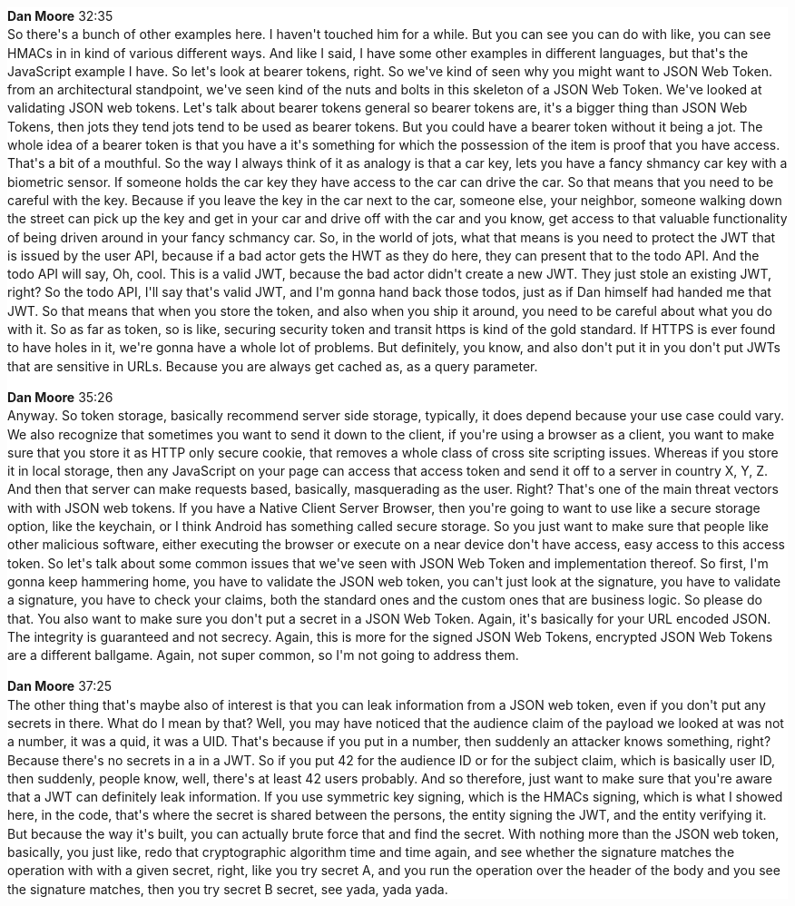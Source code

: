 **Dan Moore**  32:35  
So there's a bunch of other examples here. I haven't touched him for a while. But you can see you can do with like, you can see HMACs in in kind of various different ways. And like I said, I have some other examples in different languages, but that's the JavaScript example I have. So let's look at bearer tokens, right. So we've kind of seen why you might want to JSON Web Token. from an architectural standpoint, we've seen kind of the nuts and bolts in this skeleton of a JSON Web Token. We've looked at validating JSON web tokens. Let's talk about bearer tokens general so bearer tokens are, it's a bigger thing than JSON Web Tokens, then jots they tend jots tend to be used as bearer tokens. But you could have a bearer token without it being a jot. The whole idea of a bearer token is that you have a it's something for which the possession of the item is proof that you have access. That's a bit of a mouthful. So the way I always think of it as analogy is that a car key, lets you have a fancy shmancy car key with a biometric sensor. If someone holds the car key they have access to the car can drive the car. So that means that you need to be careful with the key. Because if you leave the key in the car next to the car, someone else, your neighbor, someone walking down the street can pick up the key and get in your car and drive off with the car and you know, get access to that valuable functionality of being driven around in your fancy schmancy car. So, in the world of jots, what that means is you need to protect the JWT that is issued by the user API, because if a bad actor gets the HWT as they do here, they can present that to the todo API. And the todo API will say, Oh, cool. This is a valid JWT, because the bad actor didn't create a new JWT. They just stole an existing JWT, right? So the todo API, I'll say that's valid JWT, and I'm gonna hand back those todos, just as if Dan himself had handed me that JWT. So that means that when you store the token, and also when you ship it around, you need to be careful about what you do with it. So as far as token, so is like, securing security token and transit https is kind of the gold standard. If HTTPS is ever found to have holes in it, we're gonna have a whole lot of problems. But definitely, you know, and also don't put it in you don't put JWTs that are sensitive in URLs. Because you are always get cached as, as a query parameter.

**Dan Moore**  35:26  
Anyway. So token storage, basically recommend server side storage, typically, it does depend because your use case could vary. We also recognize that sometimes you want to send it down to the client, if you're using a browser as a client, you want to make sure that you store it as HTTP only secure cookie, that removes a whole class of cross site scripting issues. Whereas if you store it in local storage, then any JavaScript on your page can access that access token and send it off to a server in country X, Y, Z. And then that server can make requests based, basically, masquerading as the user. Right? That's one of the main threat vectors with with JSON web tokens. If you have a Native Client Server Browser, then you're going to want to use like a secure storage option, like the keychain, or I think Android has something called secure storage. So you just want to make sure that people like other malicious software, either executing the browser or execute on a near device don't have access, easy access to this access token. So let's talk about some common issues that we've seen with JSON Web Token and implementation thereof. So first, I'm gonna keep hammering home, you have to validate the JSON web token, you can't just look at the signature, you have to validate a signature, you have to check your claims, both the standard ones and the custom ones that are business logic. So please do that. You also want to make sure you don't put a secret in a JSON Web Token. Again, it's basically for your URL encoded JSON. The integrity is guaranteed and not secrecy. Again, this is more for the signed JSON Web Tokens, encrypted JSON Web Tokens are a different ballgame. Again, not super common, so I'm not going to address them. 

**Dan Moore**  37:25  
The other thing that's maybe also of interest is that you can leak information from a JSON web token, even if you don't put any secrets in there. What do I mean by that? Well, you may have noticed that the audience claim of the payload we looked at was not a number, it was a quid, it was a UID. That's because if you put in a number, then suddenly an attacker knows something, right? Because there's no secrets in a in a JWT. So if you put 42 for the audience ID or for the subject claim, which is basically user ID, then suddenly, people know, well, there's at least 42 users probably. And so therefore, just want to make sure that you're aware that a JWT can definitely leak information. If you use symmetric key signing, which is the HMACs signing, which is what I showed here, in the code, that's where the secret is shared between the persons, the entity signing the JWT, and the entity verifying it. But because the way it's built, you can actually brute force that and find the secret. With nothing more than the JSON web token, basically, you just like, redo that cryptographic algorithm time and time again, and see whether the signature matches the operation with with a given secret, right, like you try secret A, and you run the operation over the header of the body and you see the signature matches, then you try secret B secret, see yada, yada yada.
